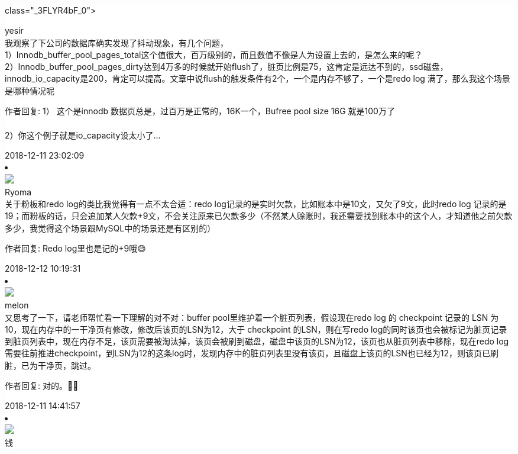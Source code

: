   class="_3FLYR4bF_0">
<div class="_36ChpWj4_0">
  <div class="_2zFoi7sd_0"><span>yesir</span>
  </div>
  <div class="_2_QraFYR_0">我观察了下公司的数据库确实发现了抖动现象，有几个问题，<br>1）Innodb_buffer_pool_pages_total这个值很大，百万级别的，而且数值不像是人为设置上去的，是怎么来的呢？<br>2）Innodb_buffer_pool_pages_dirty达到4万多的时候就开始flush了，脏页比例是75，这肯定是远达不到的，ssd磁盘，innodb_io_capacity是200，肯定可以提高。文章中说flush的触发条件有2个，一个是内存不够了，一个是redo log 满了，那么我这个场景是哪种情况呢 </div>
  <div class="_10o3OAxT_0">
    <p class="_3KxQPN3V_0">作者回复: 1） 这个是innodb 数据页总是，过百万是正常的，16K一个，Bufree pool size 16G 就是100万了<br><br>2）你这个例子就是io_capacity设太小了…</p>
  </div>
  <div class="_3klNVc4Z_0">
    <div class="_3Hkula0k_0">2018-12-11 23:02:09</div>
  </div>
</div>
</div>
</li>
<li>
<div class="_2sjJGcOH_0"><img src="https://static001.geekbang.org/account/avatar/00/11/40/5e/b8fada94.jpg"
  class="_3FLYR4bF_0">
<div class="_36ChpWj4_0">
  <div class="_2zFoi7sd_0"><span>Ryoma</span>
  </div>
  <div class="_2_QraFYR_0">关于粉板和redo log的类比我觉得有一点不太合适：redo log记录的是实时欠款，比如账本中是10文，又欠了9文，此时redo log 记录的是19；而粉板的话，只会追加某人欠款+9文，不会关注原来已欠款多少（不然某人赊账时，我还需要找到账本中的这个人，才知道他之前欠款多少，我觉得这个场景跟MySQL中的场景还是有区别的）<br></div>
  <div class="_10o3OAxT_0">
    <p class="_3KxQPN3V_0">作者回复: Redo log里也是记的+9哦😄</p>
  </div>
  <div class="_3klNVc4Z_0">
    <div class="_3Hkula0k_0">2018-12-12 10:19:31</div>
  </div>
</div>
</div>
</li>
<li>
<div class="_2sjJGcOH_0"><img src="https://static001.geekbang.org/account/avatar/00/0f/9f/1d/ec173090.jpg"
  class="_3FLYR4bF_0">
<div class="_36ChpWj4_0">
  <div class="_2zFoi7sd_0"><span>melon</span>
  </div>
  <div class="_2_QraFYR_0">又思考了一下，请老师帮忙看一下理解的对不对：buffer pool里维护着一个脏页列表，假设现在redo log 的 checkpoint 记录的 LSN 为 10，现在内存中的一干净页有修改，修改后该页的LSN为12，大于 checkpoint 的LSN，则在写redo log的同时该页也会被标记为脏页记录到脏页列表中，现在内存不足，该页需要被淘汰掉，该页会被刷到磁盘，磁盘中该页的LSN为12，该页也从脏页列表中移除，现在redo log 需要往前推进checkpoint，到LSN为12的这条log时，发现内存中的脏页列表里没有该页，且磁盘上该页的LSN也已经为12，则该页已刷脏，已为干净页，跳过。</div>
  <div class="_10o3OAxT_0">
    <p class="_3KxQPN3V_0">作者回复: 对的。👍🏿</p>
  </div>
  <div class="_3klNVc4Z_0">
    <div class="_3Hkula0k_0">2018-12-11 14:41:57</div>
  </div>
</div>
</div>
</li>
<li>
<div class="_2sjJGcOH_0"><img src="https://static001.geekbang.org/account/avatar/00/0f/67/f4/9a1feb59.jpg"
  class="_3FLYR4bF_0">
<div class="_36ChpWj4_0">
  <div class="_2zFoi7sd_0"><span>钱</span>
  </div>